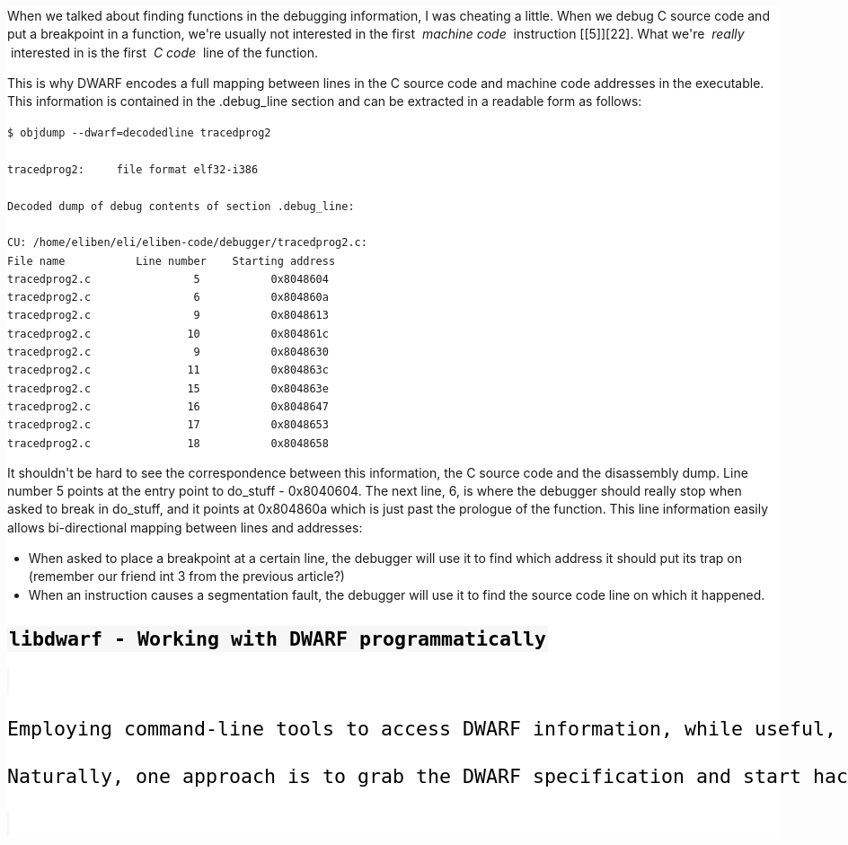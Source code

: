 When we talked about finding functions in the debugging information, I was cheating a little. When we debug C source code and put a breakpoint in a function, we're usually not interested in the first  _machine code_  instruction [[5]][22]. What we're  _really_  interested in is the first  _C code_  line of the function.

This is why DWARF encodes a full mapping between lines in the C source code and machine code addresses in the executable. This information is contained in the .debug_line section and can be extracted in a readable form as follows:

```
$ objdump --dwarf=decodedline tracedprog2

tracedprog2:     file format elf32-i386

Decoded dump of debug contents of section .debug_line:

CU: /home/eliben/eli/eliben-code/debugger/tracedprog2.c:
File name           Line number    Starting address
tracedprog2.c                5           0x8048604
tracedprog2.c                6           0x804860a
tracedprog2.c                9           0x8048613
tracedprog2.c               10           0x804861c
tracedprog2.c                9           0x8048630
tracedprog2.c               11           0x804863c
tracedprog2.c               15           0x804863e
tracedprog2.c               16           0x8048647
tracedprog2.c               17           0x8048653
tracedprog2.c               18           0x8048658
```

It shouldn't be hard to see the correspondence between this information, the C source code and the disassembly dump. Line number 5 points at the entry point to do_stuff - 0x8040604. The next line, 6, is where the debugger should really stop when asked to break in do_stuff, and it points at 0x804860a which is just past the prologue of the function. This line information easily allows bi-directional mapping between lines and addresses:

*   When asked to place a breakpoint at a certain line, the debugger will use it to find which address it should put its trap on (remember our friend int 3 from the previous article?)
*   When an instruction causes a segmentation fault, the debugger will use it to find the source code line on which it happened.

### <tt class="docutils literal" style="font-family: Consolas, monaco, monospace; color: rgb(0, 0, 0); background-color: rgb(247, 247, 247); white-space: nowrap; border-radius: 2px; font-size: 21.6px; padding: 2px;">libdwarf - Working with DWARF programmatically

Employing command-line tools to access DWARF information, while useful, isn't fully satisfying. As programmers, we'd like to know how to write actual code that can read the format and extract what we need from it.

Naturally, one approach is to grab the DWARF specification and start hacking away. Now, remember how everyone keeps saying that you should never, ever parse HTML manually but rather use a library? Well, with DWARF it's even worse. DWARF is  _much_  more complex than HTML. What I've shown here is just the tip of the iceberg, and to make things even harder, most of this information is encoded in a very compact and compressed way in the actual object file [[6]][23].
